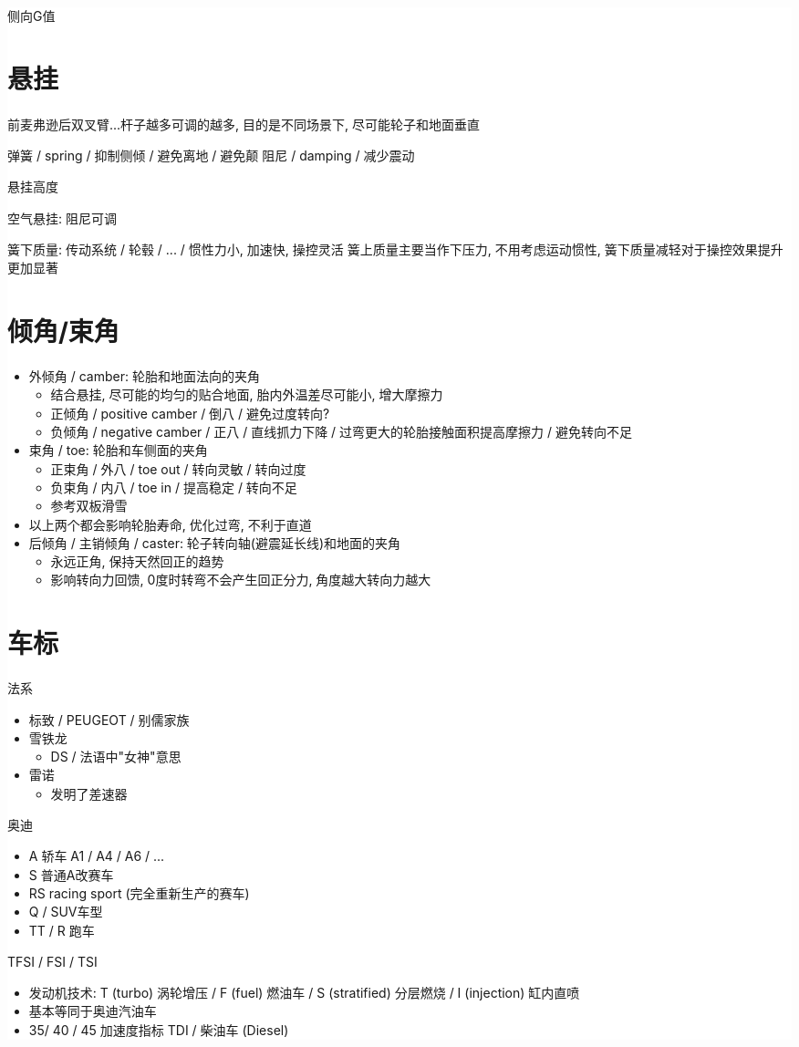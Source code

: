 侧向G值

# 悬挂

前麦弗逊后双叉臂...杆子越多可调的越多, 目的是不同场景下, 尽可能轮子和地面垂直

弹簧 / spring / 抑制侧倾 / 避免离地 / 避免颠
阻尼 / damping / 减少震动

悬挂高度

空气悬挂: 阻尼可调

簧下质量: 传动系统 / 轮毂 / ... / 惯性力小, 加速快, 操控灵活
簧上质量主要当作下压力, 不用考虑运动惯性, 簧下质量减轻对于操控效果提升更加显著

# 倾角/束角

- 外倾角 / camber: 轮胎和地面法向的夹角
  - 结合悬挂, 尽可能的均匀的贴合地面, 胎内外温差尽可能小, 增大摩擦力
  - 正倾角 / positive camber / 倒八 / 避免过度转向?
  - 负倾角 / negative camber / 正八 / 直线抓力下降 / 过弯更大的轮胎接触面积提高摩擦力 / 避免转向不足
- 束角 / toe: 轮胎和车侧面的夹角
  - 正束角 / 外八 / toe out / 转向灵敏 / 转向过度
  - 负束角 / 内八 / toe in / 提高稳定 / 转向不足
  - 参考双板滑雪
- 以上两个都会影响轮胎寿命, 优化过弯, 不利于直道
- 后倾角 / 主销倾角 / caster: 轮子转向轴(避震延长线)和地面的夹角
  - 永远正角, 保持天然回正的趋势
  - 影响转向力回馈, 0度时转弯不会产生回正分力, 角度越大转向力越大

# 车标

法系
- 标致 / PEUGEOT / 别儒家族
- 雪铁龙
  - DS / 法语中"女神"意思
- 雷诺
  - 发明了差速器

奥迪
- A 轿车 A1 / A4 / A6 / ...
- S 普通A改赛车
- RS racing sport (完全重新生产的赛车)
- Q / SUV车型
- TT / R 跑车

TFSI / FSI / TSI
- 发动机技术: T (turbo) 涡轮增压 / F (fuel) 燃油车 / S (stratified) 分层燃烧 / I (injection) 缸内直喷
- 基本等同于奥迪汽油车
- 35/ 40 / 45 加速度指标
TDI / 柴油车 (Diesel)
